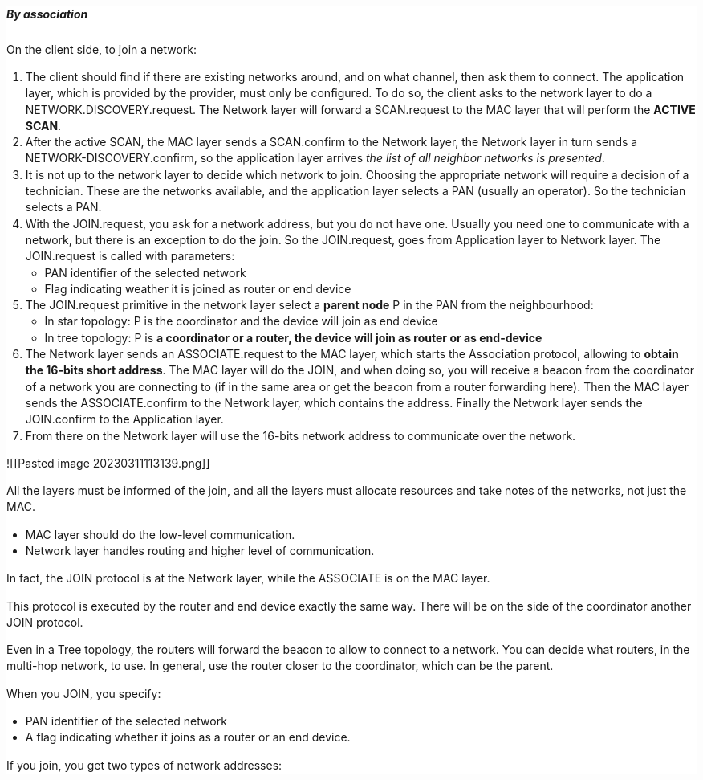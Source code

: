 ##### By association
On the client side, to join a network:
1.  The client should find if there are existing networks around, and on what channel, then ask them to connect. The application layer, which is provided by the provider, must only be configured. To do so, the client asks to the network layer to do a NETWORK.DISCOVERY.request. The Network layer will forward a SCAN.request to the MAC layer that will perform the **ACTIVE SCAN**.
2.  After the active SCAN, the MAC layer sends a SCAN.confirm to the Network layer, the Network layer in turn sends a NETWORK-DISCOVERY.confirm, so the application layer arrives *the list of all neighbor networks is presented*.
3.  It is not up to the network layer to decide which network to join. Choosing the appropriate network will require a decision of a technician. These are the networks available, and the application layer selects a PAN (usually an operator). So the technician selects a PAN.    
4.  With the JOIN.request, you ask for a network address, but you do not have one. Usually you need one to communicate with a network, but there is an exception to do the join. So the JOIN.request, goes from Application layer to Network layer. The JOIN.request is called with parameters:
	-  PAN identifier of the selected network
	-  Flag indicating weather it is joined as router or end device
5. The JOIN.request primitive in the network layer select a **parent node** P in the PAN from the neighbourhood:
	- In star topology: P is the coordinator and the device will join as end device
	-  In tree topology: P is **a coordinator or a router, the device will join as router or as end-device**
6. The Network layer sends an ASSOCIATE.request to the MAC layer, which starts the Association protocol, allowing to **obtain the 16-bits short address**. The MAC layer will do the JOIN, and when doing so, you will receive a beacon from the coordinator of a network you are connecting to (if in the same area or get the beacon from a router forwarding here). Then the MAC layer sends the ASSOCIATE.confirm to the Network layer, which contains the address. Finally the Network layer sends the JOIN.confirm to the Application layer.
7. From  there on the Network layer will use the 16-bits network address to communicate over the network.
    
![[Pasted image 20230311113139.png]]


All the layers must be informed of the join, and all the layers must allocate resources and take notes of the networks, not just the MAC.

-   MAC layer should do the low-level communication.
-   Network layer handles routing and higher level of communication.

In fact, the JOIN protocol is at the Network layer, while the ASSOCIATE is on the MAC layer.

This protocol is executed by the router and end device exactly the same way. There will be on the side of the coordinator another JOIN protocol.

Even in a Tree topology, the routers will forward the beacon to allow to connect to a network. You can decide what routers, in the multi-hop network, to use. In general, use the router closer to the coordinator, which can be the parent.

When you JOIN, you specify:

-   PAN identifier of the selected network
-   A flag indicating whether it joins as a router or an end device.

If you join, you get two types of network addresses:
